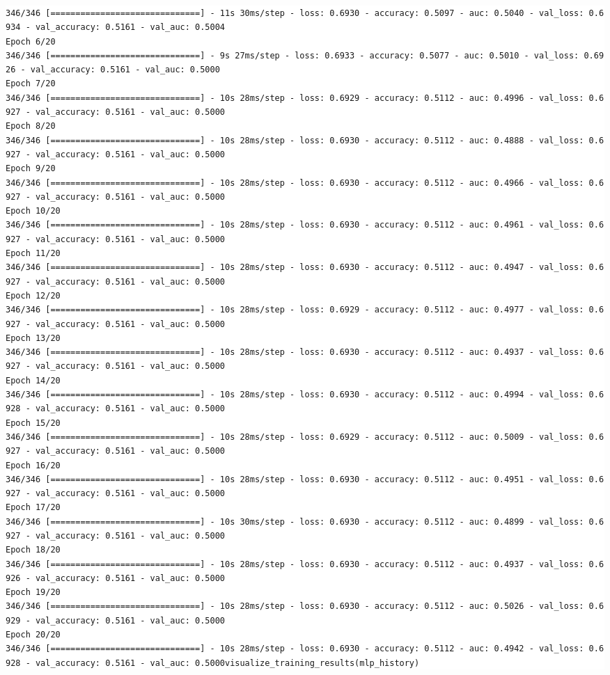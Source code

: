 ```
346/346 [==============================] - 11s 30ms/step - loss: 0.6930 - accuracy: 0.5097 - auc: 0.5040 - val_loss: 0.6934 - val_accuracy: 0.5161 - val_auc: 0.5004
Epoch 6/20
346/346 [==============================] - 9s 27ms/step - loss: 0.6933 - accuracy: 0.5077 - auc: 0.5010 - val_loss: 0.6926 - val_accuracy: 0.5161 - val_auc: 0.5000
Epoch 7/20
346/346 [==============================] - 10s 28ms/step - loss: 0.6929 - accuracy: 0.5112 - auc: 0.4996 - val_loss: 0.6927 - val_accuracy: 0.5161 - val_auc: 0.5000
Epoch 8/20
346/346 [==============================] - 10s 28ms/step - loss: 0.6930 - accuracy: 0.5112 - auc: 0.4888 - val_loss: 0.6927 - val_accuracy: 0.5161 - val_auc: 0.5000
Epoch 9/20
346/346 [==============================] - 10s 28ms/step - loss: 0.6930 - accuracy: 0.5112 - auc: 0.4966 - val_loss: 0.6927 - val_accuracy: 0.5161 - val_auc: 0.5000
Epoch 10/20
346/346 [==============================] - 10s 28ms/step - loss: 0.6930 - accuracy: 0.5112 - auc: 0.4961 - val_loss: 0.6927 - val_accuracy: 0.5161 - val_auc: 0.5000
Epoch 11/20
346/346 [==============================] - 10s 28ms/step - loss: 0.6930 - accuracy: 0.5112 - auc: 0.4947 - val_loss: 0.6927 - val_accuracy: 0.5161 - val_auc: 0.5000
Epoch 12/20
346/346 [==============================] - 10s 28ms/step - loss: 0.6929 - accuracy: 0.5112 - auc: 0.4977 - val_loss: 0.6927 - val_accuracy: 0.5161 - val_auc: 0.5000
Epoch 13/20
346/346 [==============================] - 10s 28ms/step - loss: 0.6930 - accuracy: 0.5112 - auc: 0.4937 - val_loss: 0.6927 - val_accuracy: 0.5161 - val_auc: 0.5000
Epoch 14/20
346/346 [==============================] - 10s 28ms/step - loss: 0.6930 - accuracy: 0.5112 - auc: 0.4994 - val_loss: 0.6928 - val_accuracy: 0.5161 - val_auc: 0.5000
Epoch 15/20
346/346 [==============================] - 10s 28ms/step - loss: 0.6929 - accuracy: 0.5112 - auc: 0.5009 - val_loss: 0.6927 - val_accuracy: 0.5161 - val_auc: 0.5000
Epoch 16/20
346/346 [==============================] - 10s 28ms/step - loss: 0.6930 - accuracy: 0.5112 - auc: 0.4951 - val_loss: 0.6927 - val_accuracy: 0.5161 - val_auc: 0.5000
Epoch 17/20
346/346 [==============================] - 10s 30ms/step - loss: 0.6930 - accuracy: 0.5112 - auc: 0.4899 - val_loss: 0.6927 - val_accuracy: 0.5161 - val_auc: 0.5000
Epoch 18/20
346/346 [==============================] - 10s 28ms/step - loss: 0.6930 - accuracy: 0.5112 - auc: 0.4937 - val_loss: 0.6926 - val_accuracy: 0.5161 - val_auc: 0.5000
Epoch 19/20
346/346 [==============================] - 10s 28ms/step - loss: 0.6930 - accuracy: 0.5112 - auc: 0.5026 - val_loss: 0.6929 - val_accuracy: 0.5161 - val_auc: 0.5000
Epoch 20/20
346/346 [==============================] - 10s 28ms/step - loss: 0.6930 - accuracy: 0.5112 - auc: 0.4942 - val_loss: 0.6928 - val_accuracy: 0.5161 - val_auc: 0.5000visualize_training_results(mlp_history)
```
